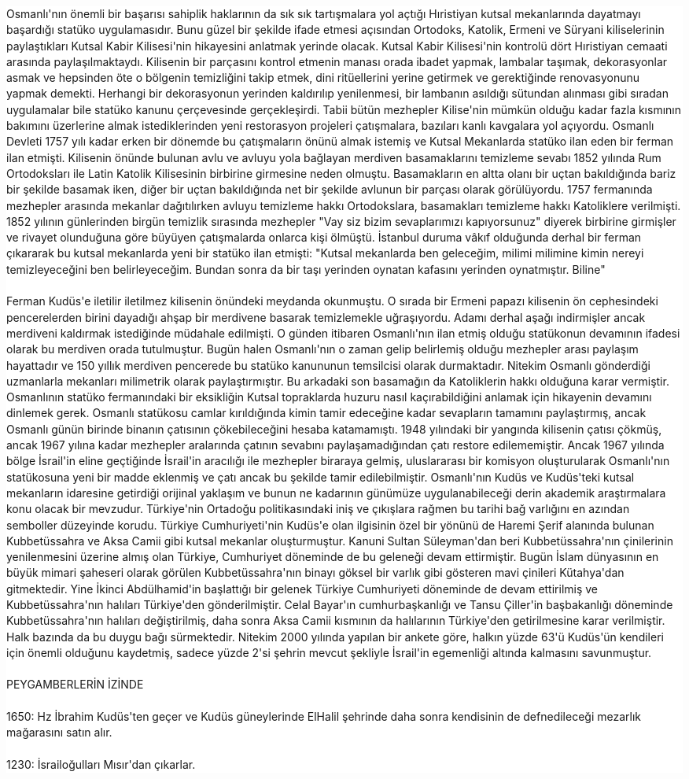  Osmanlı'nın önemli bir başarısı sahiplik haklarının da sık sık tartışmalara yol açtığı Hıristiyan kutsal mekanlarında dayatmayı başardığı statüko uygulamasıdır. Bunu güzel bir şekilde ifade etmesi açısından Ortodoks, Katolik, Ermeni ve Süryani kiliselerinin paylaştıkları Kutsal Kabir Kilisesi'nin hikayesini anlatmak yerinde olacak. Kutsal Kabir Kilisesi'nin kontrolü dört Hıristiyan cemaati arasında paylaşılmaktaydı. Kilisenin bir parçasını kontrol etmenin manası orada ibadet yapmak, lambalar taşımak, dekorasyonlar asmak ve hepsinden öte o bölgenin temizliğini takip etmek, dini ritüellerini yerine getirmek ve gerektiğinde renovasyonunu yapmak demekti. Herhangi bir dekorasyonun yerinden kaldırılıp yenilenmesi, bir lambanın asıldığı sütundan alınması gibi sıradan uygulamalar bile statüko kanunu çerçevesinde gerçekleşirdi. Tabii bütün mezhepler Kilise'nin mümkün olduğu kadar fazla kısmının bakımını üzerlerine almak istediklerinden yeni restorasyon projeleri çatışmalara, bazıları kanlı kavgalara yol açıyordu. Osmanlı Devleti 1757 yılı kadar erken bir dönemde bu çatışmaların önünü almak istemiş ve Kutsal Mekanlarda statüko ilan eden bir ferman ilan etmişti. Kilisenin önünde bulunan avlu ve avluyu yola bağlayan merdiven basamaklarını temizleme sevabı 1852 yılında Rum Ortodoksları ile Latin Katolik Kilisesinin birbirine girmesine neden olmuştu. Basamakların en altta olanı bir uçtan bakıldığında bariz bir şekilde basamak iken, diğer bir uçtan bakıldığında net bir şekilde avlunun bir parçası olarak görülüyordu. 1757 fermanında mezhepler arasında mekanlar dağıtılırken avluyu temizleme hakkı Ortodokslara, basamakları temizleme hakkı Katoliklere verilmişti. 1852 yılının günlerinden birgün temizlik sırasında mezhepler "Vay siz bizim sevaplarımızı kapıyorsunuz" diyerek birbirine girmişler ve rivayet olunduğuna göre büyüyen çatışmalarda onlarca kişi ölmüştü. İstanbul duruma vâkıf olduğunda derhal bir ferman çıkararak bu kutsal mekanlarda yeni bir statüko ilan etmişti: "Kutsal mekanlarda ben geleceğim, milimi milimine kimin nereyi temizleyeceğini ben belirleyeceğim. Bundan sonra da bir taşı yerinden oynatan kafasını yerinden oynatmıştır. Biline"
 <br/>
 <br/>
 Ferman Kudüs'e iletilir iletilmez kilisenin önündeki meydanda okunmuştu. O sırada bir Ermeni papazı kilisenin ön cephesindeki pencerelerden birini dayadığı ahşap bir merdivene basarak temizlemekle uğraşıyordu. Adamı derhal aşağı indirmişler ancak merdiveni kaldırmak istediğinde müdahale edilmişti. O günden itibaren Osmanlı'nın ilan etmiş olduğu statükonun devamının ifadesi olarak bu merdiven orada tutulmuştur. Bugün halen Osmanlı'nın o zaman gelip belirlemiş olduğu mezhepler arası paylaşım hayattadır ve 150 yıllık merdiven pencerede bu statüko kanununun temsilcisi olarak durmaktadır. Nitekim Osmanlı gönderdiği uzmanlarla mekanları milimetrik olarak paylaştırmıştır. Bu arkadaki son basamağın da Katoliklerin hakkı olduğuna karar vermiştir. Osmanlının statüko fermanındaki bir eksikliğin Kutsal topraklarda huzuru nasıl kaçırabildiğini anlamak için hikayenin devamını dinlemek gerek. Osmanlı statükosu camlar kırıldığında kimin tamir edeceğine kadar sevapların tamamını paylaştırmış, ancak Osmanlı günün birinde binanın çatısının çökebileceğini hesaba katamamıştı. 1948 yılındaki bir yangında kilisenin çatısı çökmüş, ancak 1967 yılına kadar mezhepler aralarında çatının sevabını paylaşamadığından çatı restore edilememiştir. Ancak 1967 yılında bölge İsrail'in eline geçtiğinde İsrail'in aracılığı ile mezhepler biraraya gelmiş, uluslararası bir komisyon oluşturularak Osmanlı'nın statükosuna yeni bir madde eklenmiş ve çatı ancak bu şekilde tamir edilebilmiştir. Osmanlı'nın Kudüs ve Kudüs'teki kutsal mekanların idaresine getirdiği orijinal yaklaşım ve bunun ne kadarının günümüze uygulanabileceği derin akademik araştırmalara konu olacak bir mevzudur. Türkiye'nin Ortadoğu politikasındaki iniş ve çıkışlara rağmen bu tarihi bağ varlığını en azından semboller düzeyinde korudu. Türkiye Cumhuriyeti'nin Kudüs'e olan ilgisinin özel bir yönünü de Haremi Şerif alanında bulunan Kubbetüssahra ve Aksa Camii gibi kutsal mekanlar oluşturmuştur. Kanuni Sultan Süleyman'dan beri Kubbetüssahra'nın çinilerinin yenilenmesini üzerine almış olan Türkiye, Cumhuriyet döneminde de bu geleneği devam ettirmiştir. Bugün İslam dünyasının en büyük mimari şaheseri olarak görülen Kubbetüssahra'nın binayı göksel bir varlık gibi gösteren mavi çinileri Kütahya'dan gitmektedir. Yine İkinci Abdülhamid'in başlattığı bir gelenek Türkiye Cumhuriyeti döneminde de devam ettirilmiş ve Kubbetüssahra'nın halıları Türkiye'den gönderilmiştir. Celal Bayar'ın cumhurbaşkanlığı ve Tansu Çiller'in başbakanlığı döneminde Kubbetüssahra'nın halıları değiştirilmiş, daha sonra Aksa Camii kısmının da halılarının Türkiye'den getirilmesine karar verilmiştir. Halk bazında da bu duygu bağı sürmektedir. Nitekim 2000 yılında yapılan bir ankete göre, halkın yüzde 63'ü Kudüs'ün kendileri için önemli olduğunu kaydetmiş, sadece yüzde 2'si şehrin mevcut şekliyle İsrail'in egemenliği altında kalmasını savunmuştur.
 <br/>
 <br/>
 PEYGAMBERLERİN İZİNDE
 <br/>
 <br/>
 1650: Hz İbrahim Kudüs'ten geçer ve Kudüs güneylerinde ElHalil şehrinde daha sonra kendisinin de defnedileceği mezarlık mağarasını satın alır.
 <br/>
 <br/>
 1230: İsrailoğulları Mısır'dan çıkarlar.
 <br/>